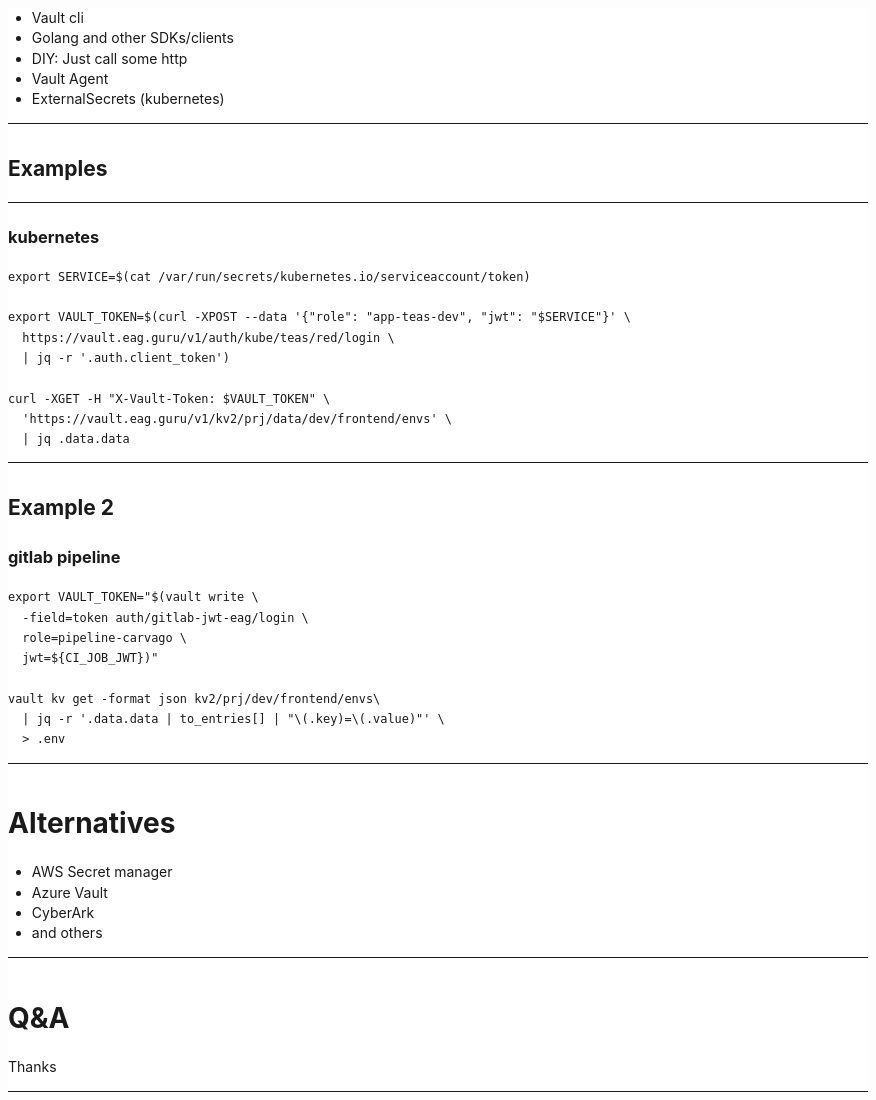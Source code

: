 * Vault cli
* Golang and other SDKs/clients
* DIY: Just call some http
* Vault Agent
* ExternalSecrets (kubernetes)

---

## Examples

---

### kubernetes

```
export SERVICE=$(cat /var/run/secrets/kubernetes.io/serviceaccount/token)

export VAULT_TOKEN=$(curl -XPOST --data '{"role": "app-teas-dev", "jwt": "$SERVICE"}' \
  https://vault.eag.guru/v1/auth/kube/teas/red/login \
  | jq -r '.auth.client_token')

curl -XGET -H "X-Vault-Token: $VAULT_TOKEN" \
  'https://vault.eag.guru/v1/kv2/prj/data/dev/frontend/envs' \
  | jq .data.data
```

---

## Example 2

### gitlab pipeline

```
export VAULT_TOKEN="$(vault write \
  -field=token auth/gitlab-jwt-eag/login \
  role=pipeline-carvago \
  jwt=${CI_JOB_JWT})"

vault kv get -format json kv2/prj/dev/frontend/envs\
  | jq -r '.data.data | to_entries[] | "\(.key)=\(.value)"' \
  > .env
```

---

# Alternatives

* AWS Secret manager
* Azure Vault
* CyberArk
* and others

---

# Q&A

Thanks

---